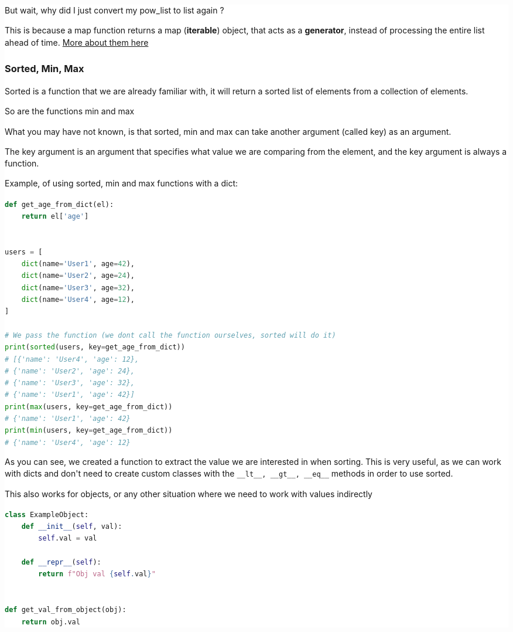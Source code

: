 But wait, why did I just convert my pow_list to list again ?

This is because a map function returns a map (**iterable**) object, that acts as a **generator**, instead of processing
the entire list ahead of time. [More about them here](#what-are-iterables-and-generators)

### Sorted, Min, Max

Sorted is a function that we are already familiar with, it will return a sorted list of elements from a collection of
elements.

So are the functions min and max

What you may have not known, is that sorted, min and max can take another argument (called key) as an argument.

The key argument is an argument that specifies what value we are comparing from the element, and the key argument is
always a function.

Example, of using sorted, min and max functions with a dict:

```python
def get_age_from_dict(el):
    return el['age']


users = [
    dict(name='User1', age=42),
    dict(name='User2', age=24),
    dict(name='User3', age=32),
    dict(name='User4', age=12),
]

# We pass the function (we dont call the function ourselves, sorted will do it)
print(sorted(users, key=get_age_from_dict))
# [{'name': 'User4', 'age': 12},
# {'name': 'User2', 'age': 24},
# {'name': 'User3', 'age': 32},
# {'name': 'User1', 'age': 42}]
print(max(users, key=get_age_from_dict))
# {'name': 'User1', 'age': 42}
print(min(users, key=get_age_from_dict))
# {'name': 'User4', 'age': 12}
```

As you can see, we created a function to extract the value we are interested in when sorting. This is very useful, as we
can work with dicts and don't need to create custom classes with the `__lt__, __gt__, __eq__` methods in order to use
sorted.

This also works for objects, or any other situation where we need to work with values indirectly

````python
class ExampleObject:
    def __init__(self, val):
        self.val = val

    def __repr__(self):
        return f"Obj val {self.val}"


def get_val_from_object(obj):
    return obj.val


````